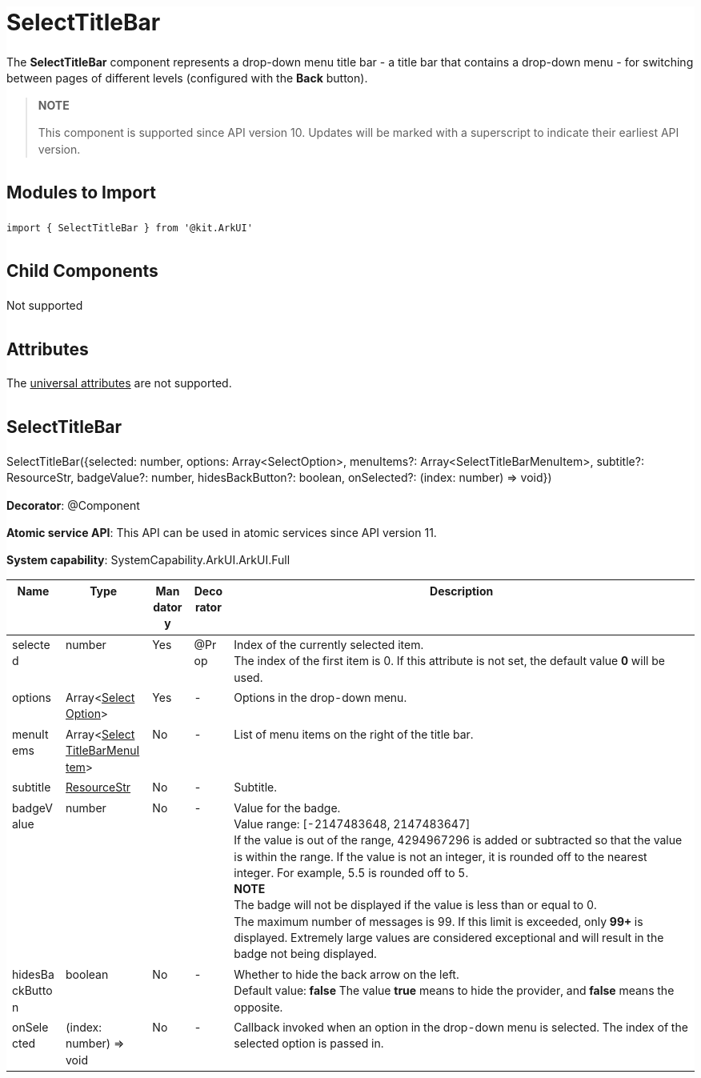 # SelectTitleBar


The **SelectTitleBar** component represents a drop-down menu title bar - a title bar that contains a drop-down menu - for switching between pages of different levels (configured with the **Back** button).


> **NOTE**
>
> This component is supported since API version 10. Updates will be marked with a superscript to indicate their earliest API version.


## Modules to Import

```
import { SelectTitleBar } from '@kit.ArkUI'
```


## Child Components

Not supported

## Attributes
The [universal attributes](ts-universal-attributes-size.md) are not supported.

## SelectTitleBar

SelectTitleBar({selected: number, options: Array&lt;SelectOption&gt;, menuItems?: Array&lt;SelectTitleBarMenuItem&gt;, subtitle?: ResourceStr, badgeValue?: number, hidesBackButton?: boolean, onSelected?: (index: number) =&gt; void})

**Decorator**: @Component

**Atomic service API**: This API can be used in atomic services since API version 11.

**System capability**: SystemCapability.ArkUI.ArkUI.Full

| Name| Type| Mandatory| Decorator| Description|
| -------- | -------- | -------- | -------- | -------- |
| selected | number | Yes| \@Prop | Index of the currently selected item.<br>The index of the first item is 0. If this attribute is not set, the default value **0** will be used.|
| options | Array&lt;[SelectOption](ts-basic-components-select.md#selectoption)&gt; | Yes| - | Options in the drop-down menu.|
| menuItems | Array&lt;[SelectTitleBarMenuItem](#selecttitlebarmenuitem)&gt;              | No| - | List of menu items on the right of the title bar.|
| subtitle | [ResourceStr](ts-types.md#resourcestr)                                      | No| - | Subtitle.|
| badgeValue | number                                                                      | No| - | Value for the badge.<br>Value range: [-2147483648, 2147483647]<br>If the value is out of the range, 4294967296 is added or subtracted so that the value is within the range. If the value is not an integer, it is rounded off to the nearest integer. For example, 5.5 is rounded off to 5.<br>**NOTE**<br>The badge will not be displayed if the value is less than or equal to 0.<br>The maximum number of messages is 99. If this limit is exceeded, only **99+** is displayed. Extremely large values are considered exceptional and will result in the badge not being displayed.|
| hidesBackButton | boolean                                                                     | No| - | Whether to hide the back arrow on the left.<br>Default value: **false** The value **true** means to hide the provider, and **false** means the opposite.|
| onSelected | (index: number) =&gt; void                                   | No| - | Callback invoked when an option in the drop-down menu is selected. The index of the selected option is passed in.|
